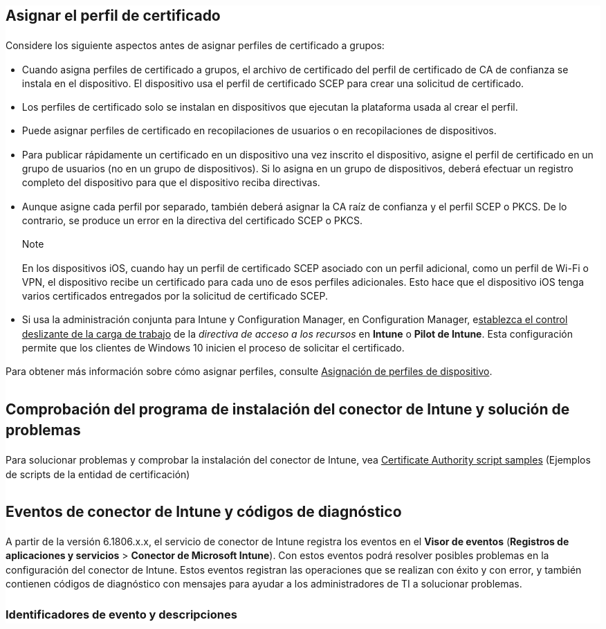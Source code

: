 ## <a name="assign-the-certificate-profile"></a>Asignar el perfil de certificado

Considere los siguiente aspectos antes de asignar perfiles de certificado a grupos:

- Cuando asigna perfiles de certificado a grupos, el archivo de certificado del perfil de certificado de CA de confianza se instala en el dispositivo. El dispositivo usa el perfil de certificado SCEP para crear una solicitud de certificado.
- Los perfiles de certificado solo se instalan en dispositivos que ejecutan la plataforma usada al crear el perfil.
- Puede asignar perfiles de certificado en recopilaciones de usuarios o en recopilaciones de dispositivos.
- Para publicar rápidamente un certificado en un dispositivo una vez inscrito el dispositivo, asigne el perfil de certificado en un grupo de usuarios (no en un grupo de dispositivos). Si lo asigna en un grupo de dispositivos, deberá efectuar un registro completo del dispositivo para que el dispositivo reciba directivas.
- Aunque asigne cada perfil por separado, también deberá asignar la CA raíz de confianza y el perfil SCEP o PKCS. De lo contrario, se produce un error en la directiva del certificado SCEP o PKCS.

    > [!NOTE]
    > En los dispositivos iOS, cuando hay un perfil de certificado SCEP asociado con un perfil adicional, como un perfil de Wi-Fi o VPN, el dispositivo recibe un certificado para cada uno de esos perfiles adicionales. Esto hace que el dispositivo iOS tenga varios certificados entregados por la solicitud de certificado SCEP.  

- Si usa la administración conjunta para Intune y Configuration Manager, en Configuration Manager, e[stablezca el control deslizante de la carga de trabajo](https://docs.microsoft.com/sccm/comanage/how-to-switch-workloads) de la *directiva de acceso a los recursos* en **Intune** o **Pilot de Intune**. Esta configuración permite que los clientes de Windows 10 inicien el proceso de solicitar el certificado.  

Para obtener más información sobre cómo asignar perfiles, consulte [Asignación de perfiles de dispositivo](device-profile-assign.md).

## <a name="intune-connector-setup-verification-and-troubleshooting"></a>Comprobación del programa de instalación del conector de Intune y solución de problemas

Para solucionar problemas y comprobar la instalación del conector de Intune, vea [Certificate Authority script samples](https://aka.ms/intuneconnectorverificationscript) (Ejemplos de scripts de la entidad de certificación)

## <a name="intune-connector-events-and-diagnostic-codes"></a>Eventos de conector de Intune y códigos de diagnóstico

A partir de la versión 6.1806.x.x, el servicio de conector de Intune registra los eventos en el **Visor de eventos** (**Registros de aplicaciones y servicios** > **Conector de Microsoft Intune**). Con estos eventos podrá resolver posibles problemas en la configuración del conector de Intune. Estos eventos registran las operaciones que se realizan con éxito y con error, y también contienen códigos de diagnóstico con mensajes para ayudar a los administradores de TI a solucionar problemas.

### <a name="event-ids-and-descriptions"></a>Identificadores de evento y descripciones
